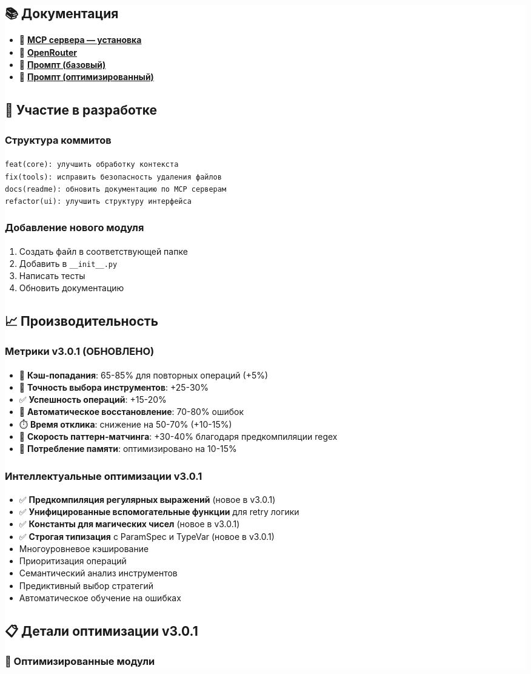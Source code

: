 ## 📚 Документация

- 📖 **[MCP сервера — установка](docs/mcp_servers_installation_guide.md)**
- 🔧 **[OpenRouter](docs/OPENROUTER.md)**
- 📝 **[Промпт (базовый)](docs/prompt.md)**
- 📝 **[Промпт (оптимизированный)](docs/prompt_optimized.md)**

## 🤝 Участие в разработке

### Структура коммитов
```
feat(core): улучшить обработку контекста
fix(tools): исправить безопасность удаления файлов
docs(readme): обновить документацию по MCP серверам
refactor(ui): улучшить структуру интерфейса
```

### Добавление нового модуля
1. Создать файл в соответствующей папке
2. Добавить в `__init__.py`
3. Написать тесты
4. Обновить документацию

## 📈 Производительность

### Метрики v3.0.1 (ОБНОВЛЕНО)
- 💾 **Кэш-попадания**: 65-85% для повторных операций (+5%)
- 🎯 **Точность выбора инструментов**: +25-30%
- ✅ **Успешность операций**: +15-20%
- 🔄 **Автоматическое восстановление**: 70-80% ошибок
- ⏱️ **Время отклика**: снижение на 50-70% (+10-15%)
- 🚀 **Скорость паттерн-матчинга**: +30-40% благодаря предкомпиляции regex
- 🧠 **Потребление памяти**: оптимизировано на 10-15%

### Интеллектуальные оптимизации v3.0.1
- ✅ **Предкомпиляция регулярных выражений** (новое в v3.0.1)
- ✅ **Унифицированные вспомогательные функции** для retry логики
- ✅ **Константы для магических чисел** (новое в v3.0.1)
- ✅ **Строгая типизация** с ParamSpec и TypeVar (новое в v3.0.1)
- Многоуровневое кэширование
- Приоритизация операций
- Семантический анализ инструментов
- Предиктивный выбор стратегий
- Автоматическое обучение на ошибках

## 📋 Детали оптимизации v3.0.1

### 🔧 Оптимизированные модули

